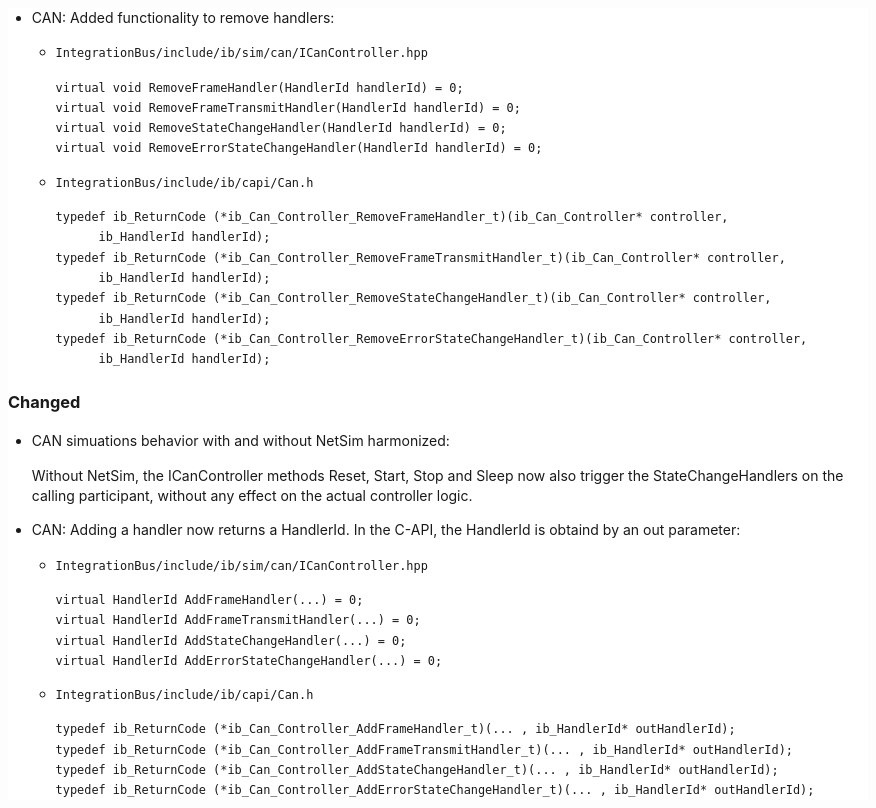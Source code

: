 -   CAN: Added functionality to remove handlers:
    -   `IntegrationBus/include/ib/sim/can/ICanController.hpp`

        ``` {.sourceCode .c++}
        virtual void RemoveFrameHandler(HandlerId handlerId) = 0;
        virtual void RemoveFrameTransmitHandler(HandlerId handlerId) = 0;
        virtual void RemoveStateChangeHandler(HandlerId handlerId) = 0;
        virtual void RemoveErrorStateChangeHandler(HandlerId handlerId) = 0;
        ```

    -   `IntegrationBus/include/ib/capi/Can.h`

        ``` {.sourceCode .c++}
        typedef ib_ReturnCode (*ib_Can_Controller_RemoveFrameHandler_t)(ib_Can_Controller* controller, 
              ib_HandlerId handlerId);
        typedef ib_ReturnCode (*ib_Can_Controller_RemoveFrameTransmitHandler_t)(ib_Can_Controller* controller,
              ib_HandlerId handlerId);
        typedef ib_ReturnCode (*ib_Can_Controller_RemoveStateChangeHandler_t)(ib_Can_Controller* controller,
              ib_HandlerId handlerId);
        typedef ib_ReturnCode (*ib_Can_Controller_RemoveErrorStateChangeHandler_t)(ib_Can_Controller* controller,
              ib_HandlerId handlerId);
        ```

### Changed

-   CAN simuations behavior with and without NetSim harmonized:

    Without NetSim, the ICanController methods Reset, Start, Stop and
    Sleep now also trigger the StateChangeHandlers on the calling
    participant, without any effect on the actual controller logic.

-   CAN: Adding a handler now returns a HandlerId. In the C-API, the
    HandlerId is obtaind by an out parameter:
    -   `IntegrationBus/include/ib/sim/can/ICanController.hpp`

        ``` {.sourceCode .c++}
        virtual HandlerId AddFrameHandler(...) = 0;
        virtual HandlerId AddFrameTransmitHandler(...) = 0;
        virtual HandlerId AddStateChangeHandler(...) = 0;
        virtual HandlerId AddErrorStateChangeHandler(...) = 0;
        ```

    -   `IntegrationBus/include/ib/capi/Can.h`

        ``` {.sourceCode .c++}
        typedef ib_ReturnCode (*ib_Can_Controller_AddFrameHandler_t)(... , ib_HandlerId* outHandlerId);
        typedef ib_ReturnCode (*ib_Can_Controller_AddFrameTransmitHandler_t)(... , ib_HandlerId* outHandlerId);
        typedef ib_ReturnCode (*ib_Can_Controller_AddStateChangeHandler_t)(... , ib_HandlerId* outHandlerId);
        typedef ib_ReturnCode (*ib_Can_Controller_AddErrorStateChangeHandler_t)(... , ib_HandlerId* outHandlerId);
        ```
